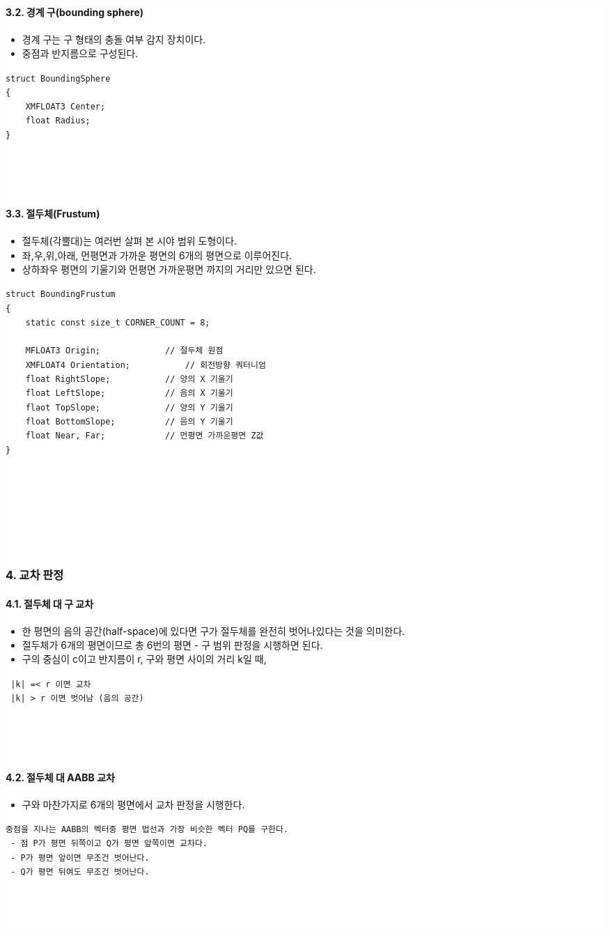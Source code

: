 #### **3.2. 경계 구(bounding sphere)**
- 경계 구는 구 형태의 충돌 여부 감지 장치이다.
- 중점과 반지름으로 구성된다.

```
struct BoundingSphere
{
	XMFLOAT3 Center;
	float Radius;
}
```
<br><br><br>

#### **3.3. 절두체(Frustum)**
- 절두체(각뿔대)는 여러번 살펴 본 시야 범위 도형이다.
- 좌,우,위,아래, 먼평면과 가까운 평면의 6개의 평면으로 이루어진다.
- 상하좌우 평면의 기울기와 먼평면 가까운평면 까지의 거리만 있으면 된다.

```
struct BoundingFrustum
{
	static const size_t CORNER_COUNT = 8;

	MFLOAT3 Origin;				// 절두체 원점
	XMFLOAT4 Orientation;			// 회전방향 쿼터니엄
	float RightSlope;			// 양의 X 기울기
	float LeftSlope;			// 음의 X 기울기
	flaot TopSlope;				// 양의 Y 기울기
	float BottomSlope;			// 음의 Y 기울기
	float Near, Far;			// 먼평면 가까운평면 Z값
}
```

<br><br><br><br><br><br>


### **4. 교차 판정**
#### **4.1. 절두체 대 구 교차**
- 한 평면의 음의 공간(half-space)에 있다면 구가 절두체를 완전히 벗어나있다는 것을 의미한다.
- 절두체가 6개의 평면이므로 총 6번의 평면 - 구 범위 판정을 시행하면 된다.
- 구의 중심이 c이고 반지름이 r, 구와 평면 사이의 거리 k일 때,


```
 |k| =< r 이면 교차
 |k| > r 이면 벗어남 (음의 공간)
```
<br><br><br>

#### **4.2. 절두체 대 AABB 교차**
- 구와 마찬가지로 6개의 평면에서 교차 판정을 시행한다.

```
중점을 지나는 AABB의 벡터중 평면 법선과 가장 비슷한 벡터 PQ를 구한다.
 - 점 P가 평면 뒤쪽이고 Q가 평면 앞쪽이면 교차다.
 - P가 평면 앞이면 무조건 벗어난다.
 - Q가 평면 뒤여도 무조건 벗어난다. 
```
<br><br><br>
